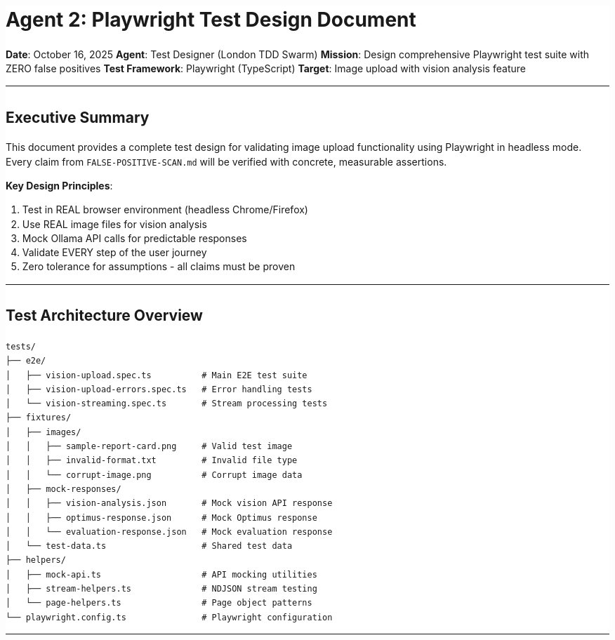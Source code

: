 # Agent 2: Playwright Test Design Document

**Date**: October 16, 2025
**Agent**: Test Designer (London TDD Swarm)
**Mission**: Design comprehensive Playwright test suite with ZERO false positives
**Test Framework**: Playwright (TypeScript)
**Target**: Image upload with vision analysis feature

---

## Executive Summary

This document provides a complete test design for validating image upload functionality using Playwright in headless mode. Every claim from `FALSE-POSITIVE-SCAN.md` will be verified with concrete, measurable assertions.

**Key Design Principles**:
1. Test in REAL browser environment (headless Chrome/Firefox)
2. Use REAL image files for vision analysis
3. Mock Ollama API calls for predictable responses
4. Validate EVERY step of the user journey
5. Zero tolerance for assumptions - all claims must be proven

---

## Test Architecture Overview

```
tests/
├── e2e/
│   ├── vision-upload.spec.ts          # Main E2E test suite
│   ├── vision-upload-errors.spec.ts   # Error handling tests
│   └── vision-streaming.spec.ts       # Stream processing tests
├── fixtures/
│   ├── images/
│   │   ├── sample-report-card.png     # Valid test image
│   │   ├── invalid-format.txt         # Invalid file type
│   │   └── corrupt-image.png          # Corrupt image data
│   ├── mock-responses/
│   │   ├── vision-analysis.json       # Mock vision API response
│   │   ├── optimus-response.json      # Mock Optimus response
│   │   └── evaluation-response.json   # Mock evaluation response
│   └── test-data.ts                   # Shared test data
├── helpers/
│   ├── mock-api.ts                    # API mocking utilities
│   ├── stream-helpers.ts              # NDJSON stream testing
│   └── page-helpers.ts                # Page object patterns
└── playwright.config.ts               # Playwright configuration
```

---
